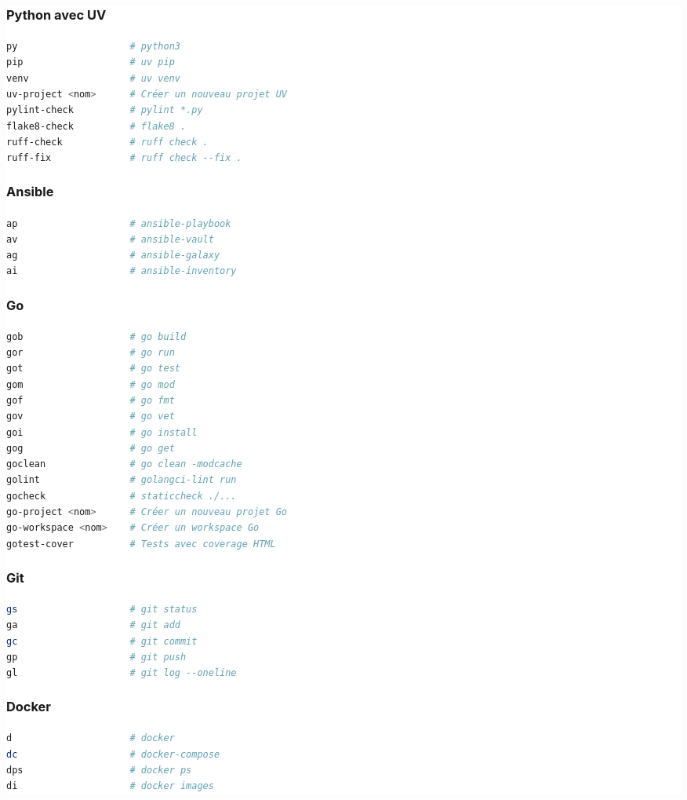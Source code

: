 ### Python avec UV
```bash
py                    # python3
pip                   # uv pip
venv                  # uv venv
uv-project <nom>      # Créer un nouveau projet UV
pylint-check          # pylint *.py
flake8-check          # flake8 .
ruff-check            # ruff check .
ruff-fix              # ruff check --fix .
```

### Ansible
```bash
ap                    # ansible-playbook
av                    # ansible-vault
ag                    # ansible-galaxy
ai                    # ansible-inventory
```

### Go
```bash
gob                   # go build
gor                   # go run
got                   # go test
gom                   # go mod
gof                   # go fmt
gov                   # go vet
goi                   # go install
gog                   # go get
goclean               # go clean -modcache
golint                # golangci-lint run
gocheck               # staticcheck ./...
go-project <nom>      # Créer un nouveau projet Go
go-workspace <nom>    # Créer un workspace Go
gotest-cover          # Tests avec coverage HTML
```

### Git
```bash
gs                    # git status
ga                    # git add
gc                    # git commit
gp                    # git push
gl                    # git log --oneline
```

### Docker
```bash
d                     # docker
dc                    # docker-compose
dps                   # docker ps
di                    # docker images
```
